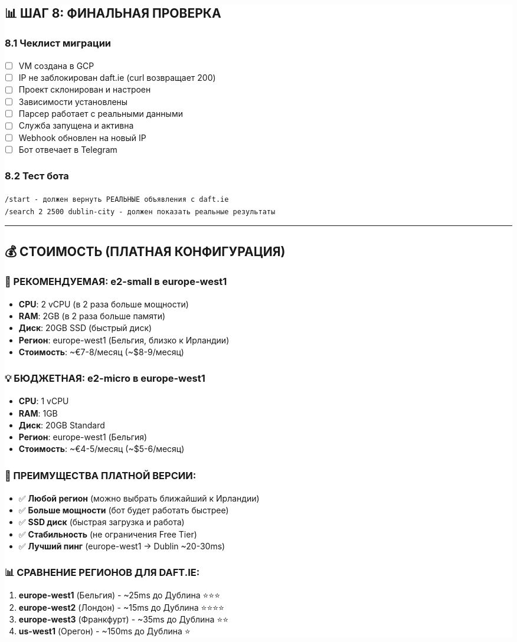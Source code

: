 
## 📊 ШАГ 8: ФИНАЛЬНАЯ ПРОВЕРКА

### 8.1 Чеклист миграции
- [ ] VM создана в GCP
- [ ] IP не заблокирован daft.ie (curl возвращает 200)
- [ ] Проект склонирован и настроен
- [ ] Зависимости установлены
- [ ] Парсер работает с реальными данными
- [ ] Служба запущена и активна
- [ ] Webhook обновлен на новый IP
- [ ] Бот отвечает в Telegram

### 8.2 Тест бота
```
/start - должен вернуть РЕАЛЬНЫЕ объявления с daft.ie
/search 2 2500 dublin-city - должен показать реальные результаты
```

---

## 💰 СТОИМОСТЬ (ПЛАТНАЯ КОНФИГУРАЦИЯ)

### 🚀 РЕКОМЕНДУЕМАЯ: e2-small в europe-west1
- **CPU**: 2 vCPU (в 2 раза больше мощности)
- **RAM**: 2GB (в 2 раза больше памяти)
- **Диск**: 20GB SSD (быстрый диск)
- **Регион**: europe-west1 (Бельгия, близко к Ирландии)
- **Стоимость**: ~€7-8/месяц (~$8-9/месяц)

### 💡 БЮДЖЕТНАЯ: e2-micro в europe-west1  
- **CPU**: 1 vCPU
- **RAM**: 1GB
- **Диск**: 20GB Standard
- **Регион**: europe-west1 (Бельгия)
- **Стоимость**: ~€4-5/месяц (~$5-6/месяц)

### 🎯 ПРЕИМУЩЕСТВА ПЛАТНОЙ ВЕРСИИ:
- ✅ **Любой регион** (можно выбрать ближайший к Ирландии)
- ✅ **Больше мощности** (бот будет работать быстрее)
- ✅ **SSD диск** (быстрая загрузка и работа)
- ✅ **Стабильность** (не ограничения Free Tier)
- ✅ **Лучший пинг** (europe-west1 → Dublin ~20-30ms)

### 📊 СРАВНЕНИЕ РЕГИОНОВ ДЛЯ DAFT.IE:
1. **europe-west1** (Бельгия) - ~25ms до Дублина ⭐⭐⭐
2. **europe-west2** (Лондон) - ~15ms до Дублина ⭐⭐⭐⭐  
3. **europe-west3** (Франкфурт) - ~35ms до Дублина ⭐⭐
4. **us-west1** (Орегон) - ~150ms до Дублина ⭐
